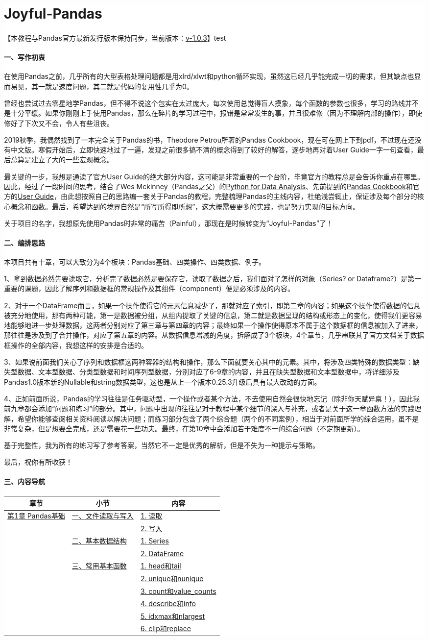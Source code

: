# Joyful-Pandas

【本教程与Pandas官方最新发行版本保持同步，当前版本：[v-1.0.3](<https://github.com/pandas-dev/pandas/releases>)】test

#### 一、写作初衷

在使用Pandas之前，几乎所有的大型表格处理问题都是用xlrd/xlwt和python循环实现，虽然这已经几乎能完成一切的需求，但其缺点也显而易见，其一就是速度问题，其二就是代码的复用性几乎为0。

曾经也尝试过去零星地学Pandas，但不得不说这个包实在太过庞大，每次使用总觉得盲人摸象，每个函数的参数也很多，学习的路线并不是十分平缓。如果你刚刚上手使用Pandas，那么在碎片的学习过程中，报错是常常发生的事，并且很难修（因为不理解内部的操作），即使修好了下次又不会，令人有些沮丧。

2019秋季，我偶然找到了一本完全关于Pandas的书，Theodore Petrou所著的Pandas Cookbook，现在可在网上下到pdf，不过现在还没有中文版。寒假开始后，立即快速地过了一遍，发现之前很多搞不清的概念得到了较好的解答，逐步地再对着User Guide一字一句查看，最后总算是建立了大的一些宏观概念。

最关键的一步，我想是通读了官方User Guide的绝大部分内容，这可能是非常重要的一个台阶，毕竟官方的教程总是会告诉你重点在哪里。因此，经过了一段时间的思考，结合了Wes Mckinney（Pandas之父）的[Python for Data Analysis](<http://93.174.95.29/_ads/A3AD6E6B2504B95EC39A6C57D465BA5D>)、先前提到的[Pandas Cookbook](<http://93.174.95.29/_ads/23950B4446ABB5DD27168D6B0FB2C8DB>)和官方的[User Guide](<https://pandas.pydata.org/pandas-docs/version/1.0.0/user_guide/index.html>)，由此想按照自己的思路编一套关于Pandas的教程，完整梳理Pandas的主线内容，杜绝浅尝辄止，保证涉及每个部分的核心概念和函数。最后，希望达到的境界自然是“所写所得即所想”，这大概需要更多的实践，也是努力实现的目标方向。

关于项目的名字，我想原先使用Pandas时非常的痛苦（Painful），那现在是时候转变为“Joyful-Pandas”了！

#### 二、编排思路

本项目共有十章，可以大致分为4个板块：Pandas基础、四类操作、四类数据、例子。

1、拿到数据必然先要读取它，分析完了数据必然是要保存它，读取了数据之后，我们面对了怎样的对象（Series? or Dataframe?）是第一重要的课题，因此了解序列和数据框的常规操作及其组件（component）便是必须涉及的内容。

2、对于一个DataFrame而言，如果一个操作使得它的元素信息减少了，那就对应了索引，即第二章的内容；如果这个操作使得数据的信息被充分地使用，那有两种可能，第一是数据被分组，从组内提取了关键的信息，第二就是数据呈现的结构或形态上的变化，使得我们更容易地能够地进一步处理数据，这两者分别对应了第三章与第四章的内容；最终如果一个操作使得原本不属于这个数据框的信息被加入了进来，那往往是涉及到了合并操作，对应了第五章的内容。从数据信息增减的角度，拆解成了3个板块，4个章节，几乎串联其了官方文档关于数据框操作的全部内容，我想这样的安排是合适的。

3、如果说前面我们关心了序列和数据框这两种容器的结构和操作，那么下面就要关心其中的元素。其中，将涉及四类特殊的数据类型：缺失型数据、文本型数据、分类型数据和时间序列型数据，分别对应了6-9章的内容，并且在缺失型数据和文本型数据中，将详细涉及Pandas1.0版本新的Nullable和string数据类型，这也是从上一个版本0.25.3升级后具有最大改动的方面。

4、正如前面所说，Pandas的学习往往是任务驱动型，一个操作或者某个方法，不去使用自然会很快地忘记（除非你天赋异禀！），因此我前九章都会添加“问题和练习”的部分。其中，问题中出现的往往是对于教程中某个细节的深入与补充，或者是关于这一章函数方法的实践理解，希望你能够查阅相关资料阅读以解决问题；而练习部分包含了两个综合题（两个的不同案例），相当于对前面所学的综合运用，虽不是非常复杂，但是想要全完成，还是需要花一些功夫。最终，在第10章中会添加若干难度不一的综合问题（不定期更新）。

基于完整性，我为所有的练习写了参考答案，当然它不一定是优秀的解析，但是不失为一种提示与策略。

最后，祝你有所收获！

#### 三、内容导航

| 章节                                                         | 小节                                                         | 内容                                                         |
| ------------------------------------------------------------ | ------------------------------------------------------------ | ------------------------------------------------------------ |
| [第1章 Pandas基础]( <https://nbviewer.jupyter.org/github/GYHHAHA/Joyful-Pandas/blob/master/%E7%AC%AC1%E7%AB%A0%20Pandas%E5%9F%BA%E7%A1%80.ipynb#%E7%AC%AC1%E7%AB%A0-Pandas%E5%9F%BA%E7%A1%80>) | [一、文件读取与写入]( <https://nbviewer.jupyter.org/github/GYHHAHA/Joyful-Pandas/blob/master/%E7%AC%AC1%E7%AB%A0%20Pandas%E5%9F%BA%E7%A1%80.ipynb#%E4%B8%80%E3%80%81%E6%96%87%E4%BB%B6%E8%AF%BB%E5%8F%96%E4%B8%8E%E5%86%99%E5%85%A5>) | [1. 读取]( <https://nbviewer.jupyter.org/github/GYHHAHA/Joyful-Pandas/blob/master/%E7%AC%AC1%E7%AB%A0%20Pandas%E5%9F%BA%E7%A1%80.ipynb#1.-%E8%AF%BB%E5%8F%96>) |
|                                                              |                                                              | [2. 写入]( <https://nbviewer.jupyter.org/github/GYHHAHA/Joyful-Pandas/blob/master/%E7%AC%AC1%E7%AB%A0%20Pandas%E5%9F%BA%E7%A1%80.ipynb#2.-%E5%86%99%E5%85%A5>) |
|                                                              | [二、基本数据结构]( <https://nbviewer.jupyter.org/github/GYHHAHA/Joyful-Pandas/blob/master/%E7%AC%AC1%E7%AB%A0%20Pandas%E5%9F%BA%E7%A1%80.ipynb#%E4%BA%8C%E3%80%81%E5%9F%BA%E6%9C%AC%E6%95%B0%E6%8D%AE%E7%BB%93%E6%9E%84>) | [1. Series]( <https://nbviewer.jupyter.org/github/GYHHAHA/Joyful-Pandas/blob/master/%E7%AC%AC1%E7%AB%A0%20Pandas%E5%9F%BA%E7%A1%80.ipynb#1.-Series>) |
|                                                              |                                                              | [2. DataFrame]( <https://nbviewer.jupyter.org/github/GYHHAHA/Joyful-Pandas/blob/master/%E7%AC%AC1%E7%AB%A0%20Pandas%E5%9F%BA%E7%A1%80.ipynb#2.-DataFrame>) |
|                                                              | [三、常用基本函数]( <https://nbviewer.jupyter.org/github/GYHHAHA/Joyful-Pandas/blob/master/%E7%AC%AC1%E7%AB%A0%20Pandas%E5%9F%BA%E7%A1%80.ipynb#%E4%B8%89%E3%80%81%E5%B8%B8%E7%94%A8%E5%9F%BA%E6%9C%AC%E5%87%BD%E6%95%B0>) | [1. head和tail]( <https://nbviewer.jupyter.org/github/GYHHAHA/Joyful-Pandas/blob/master/%E7%AC%AC1%E7%AB%A0%20Pandas%E5%9F%BA%E7%A1%80.ipynb#1.-head%E5%92%8Ctail>) |
|                                                              |                                                              | [2. unique和nunique](  <https://nbviewer.jupyter.org/github/GYHHAHA/Joyful-Pandas/blob/master/%E7%AC%AC1%E7%AB%A0%20Pandas%E5%9F%BA%E7%A1%80.ipynb#2.-unique%E5%92%8Cnunique>) |
|                                                              |                                                              | [3. count和value_counts]( <https://nbviewer.jupyter.org/github/GYHHAHA/Joyful-Pandas/blob/master/%E7%AC%AC1%E7%AB%A0%20Pandas%E5%9F%BA%E7%A1%80.ipynb#3.-count%E5%92%8Cvalue_counts>) |
|                                                              |                                                              | [4. describe和info](  <https://nbviewer.jupyter.org/github/GYHHAHA/Joyful-Pandas/blob/master/%E7%AC%AC1%E7%AB%A0%20Pandas%E5%9F%BA%E7%A1%80.ipynb#4.-describe%E5%92%8Cinfo>) |
|                                                              |                                                              | [5. idxmax和nlargest]( <https://nbviewer.jupyter.org/github/GYHHAHA/Joyful-Pandas/blob/master/%E7%AC%AC1%E7%AB%A0%20Pandas%E5%9F%BA%E7%A1%80.ipynb#5.-idxmax%E5%92%8Cnlargest>) |
|                                                              |                                                              | [6. clip和replace]( <https://nbviewer.jupyter.org/github/GYHHAHA/Joyful-Pandas/blob/master/%E7%AC%AC1%E7%AB%A0%20Pandas%E5%9F%BA%E7%A1%80.ipynb#6.-clip%E5%92%8Creplace>) |